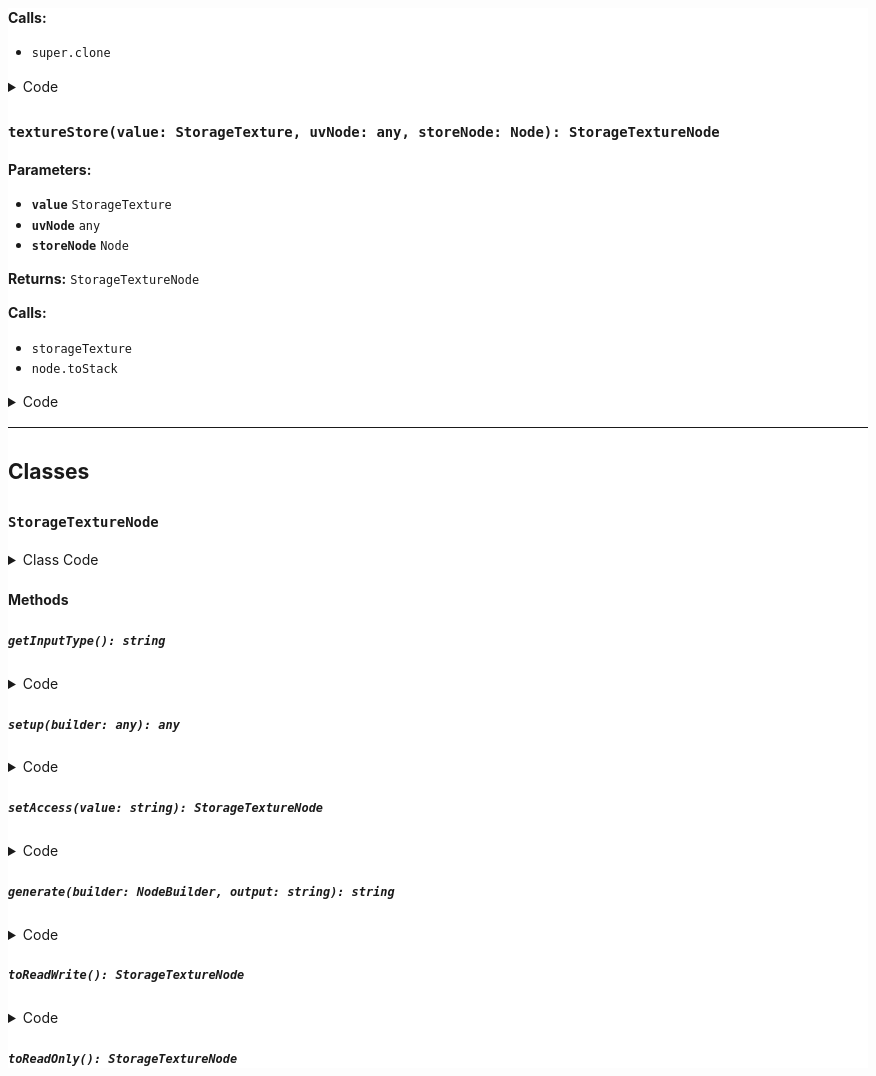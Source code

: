 **Calls:**

- `super.clone`

<details><summary>Code</summary></details>

### `textureStore(value: StorageTexture, uvNode: any, storeNode: Node): StorageTextureNode`

**Parameters:**

- **`value`** `StorageTexture`
- **`uvNode`** `any`
- **`storeNode`** `Node`

**Returns:** `StorageTextureNode`

**Calls:**

- `storageTexture`
- `node.toStack`

<details><summary>Code</summary></details>


---

## Classes

### `StorageTextureNode`

<details><summary>Class Code</summary></details>

#### Methods

##### `getInputType(): string`

<details><summary>Code</summary></details>

##### `setup(builder: any): any`

<details><summary>Code</summary></details>

##### `setAccess(value: string): StorageTextureNode`

<details><summary>Code</summary></details>

##### `generate(builder: NodeBuilder, output: string): string`

<details><summary>Code</summary></details>

##### `toReadWrite(): StorageTextureNode`

<details><summary>Code</summary></details>

##### `toReadOnly(): StorageTextureNode`
